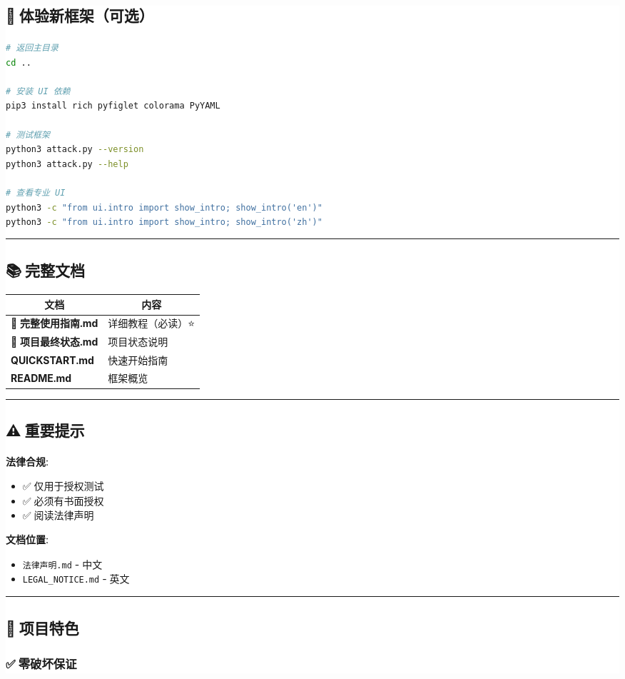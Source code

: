 
## 🎨 体验新框架（可选）

```bash
# 返回主目录
cd ..

# 安装 UI 依赖
pip3 install rich pyfiglet colorama PyYAML

# 测试框架
python3 attack.py --version
python3 attack.py --help

# 查看专业 UI
python3 -c "from ui.intro import show_intro; show_intro('en')"
python3 -c "from ui.intro import show_intro; show_intro('zh')"
```

---

## 📚 完整文档

| 文档 | 内容 |
|------|------|
| **🎯 完整使用指南.md** | 详细教程（必读）⭐ |
| **🌟 项目最终状态.md** | 项目状态说明 |
| **QUICKSTART.md** | 快速开始指南 |
| **README.md** | 框架概览 |

---

## ⚠️ 重要提示

**法律合规**:
- ✅ 仅用于授权测试
- ✅ 必须有书面授权
- ✅ 阅读法律声明

**文档位置**:
- `法律声明.md` - 中文
- `LEGAL_NOTICE.md` - 英文

---

## 🎉 项目特色

### ✅ 零破坏保证
